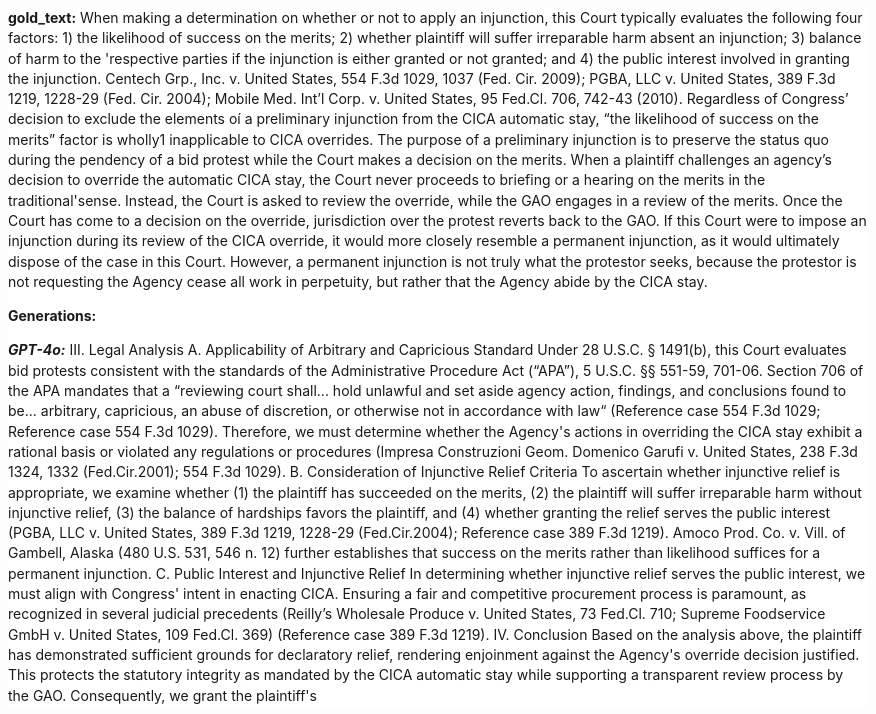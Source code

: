 **gold_text:**
When making a determination on whether or not to apply an injunction, this Court typically evaluates
the following four factors: 1) the likelihood of success on the merits; 2) whether plaintiff will
suffer irreparable harm absent an injunction; 3) balance of harm to the 'respective parties if the
injunction is either granted or not granted; and 4) the public interest involved in granting the
injunction. Centech Grp., Inc. v. United States, 554 F.3d 1029, 1037 (Fed. Cir. 2009); PGBA, LLC v.
United States, 389 F.3d 1219, 1228-29 (Fed. Cir. 2004); Mobile Med. Int’l Corp. v. United States, 95
Fed.Cl. 706, 742-43 (2010). Regardless of Congress’ decision to exclude the elements oí a
preliminary injunction from the CICA automatic stay, “the likelihood of success on the merits”
factor is wholly1 inapplicable to CICA overrides. The purpose of a preliminary injunction is to
preserve the status quo during the pendency of a bid protest while the Court makes a decision on the
merits. When a plaintiff challenges an agency’s decision to override the automatic CICA stay, the
Court never proceeds to briefing or a hearing on the merits in the traditional'sense. Instead, the
Court is asked to review the override, while the GAO engages in a review of the merits. Once the
Court has come to a decision on the override, jurisdiction over the protest reverts back to the GAO.
If this Court were to impose an injunction during its review of the CICA override, it would more
closely resemble a permanent injunction, as it would ultimately dispose of the case in this Court.
However, a permanent injunction is not truly what the protestor seeks, because the protestor is not
requesting the Agency cease all work in perpetuity, but rather that the Agency abide by the CICA
stay.

**Generations:**


***GPT-4o:***
III. Legal Analysis  A. Applicability of Arbitrary and Capricious Standard  Under 28 U.S.C. §
1491(b), this Court evaluates bid protests consistent with the standards of the Administrative
Procedure Act (“APA”), 5 U.S.C. §§ 551-59, 701-06. Section 706 of the APA mandates that a “reviewing
court shall... hold unlawful and set aside agency action, findings, and conclusions found to be...
arbitrary, capricious, an abuse of discretion, or otherwise not in accordance with law“ (Reference
case 554 F.3d 1029; Reference case 554 F.3d 1029). Therefore, we must determine whether the Agency's
actions in overriding the CICA stay exhibit a rational basis or violated any regulations or
procedures (Impresa Construzioni Geom. Domenico Garufi v. United States, 238 F.3d 1324, 1332
(Fed.Cir.2001); 554 F.3d 1029).  B. Consideration of Injunctive Relief Criteria  To ascertain
whether injunctive relief is appropriate, we examine whether (1) the plaintiff has succeeded on the
merits, (2) the plaintiff will suffer irreparable harm without injunctive relief, (3) the balance of
hardships favors the plaintiff, and (4) whether granting the relief serves the public interest
(PGBA, LLC v. United States, 389 F.3d 1219, 1228-29 (Fed.Cir.2004); Reference case 389 F.3d 1219).
Amoco Prod. Co. v. Vill. of Gambell, Alaska (480 U.S. 531, 546 n. 12) further establishes that
success on the merits rather than likelihood suffices for a permanent injunction.  C. Public
Interest and Injunctive Relief  In determining whether injunctive relief serves the public interest,
we must align with Congress' intent in enacting CICA. Ensuring a fair and competitive procurement
process is paramount, as recognized in several judicial precedents (Reilly’s Wholesale Produce v.
United States, 73 Fed.Cl. 710; Supreme Foodservice GmbH v. United States, 109 Fed.Cl. 369)
(Reference case 389 F.3d 1219).  IV. Conclusion  Based on the analysis above, the plaintiff has
demonstrated sufficient grounds for declaratory relief, rendering enjoinment against the Agency's
override decision justified. This protects the statutory integrity as mandated by the CICA automatic
stay while supporting a transparent review process by the GAO. Consequently, we grant the
plaintiff's

